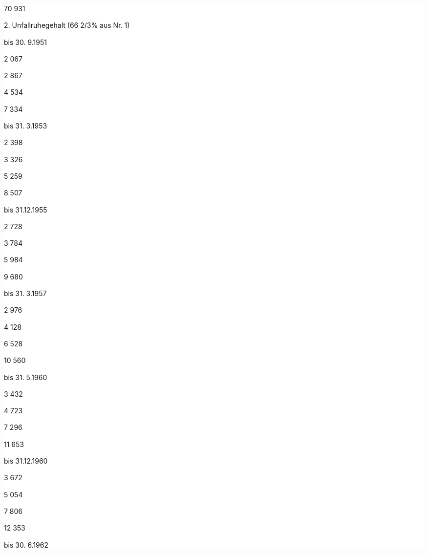 70 931

2\. Unfallruhegehalt (66 2/3% aus Nr. 1)

bis 30. 9.1951

2 067

2 867

4 534

7 334

bis 31. 3.1953

2 398

3 326

5 259

8 507

bis 31.12.1955

2 728

3 784

5 984

9 680

bis 31. 3.1957

2 976

4 128

6 528

10 560

bis 31. 5.1960

3 432

4 723

7 296

11 653

bis 31.12.1960

3 672

5 054

7 806

12 353

bis 30. 6.1962
